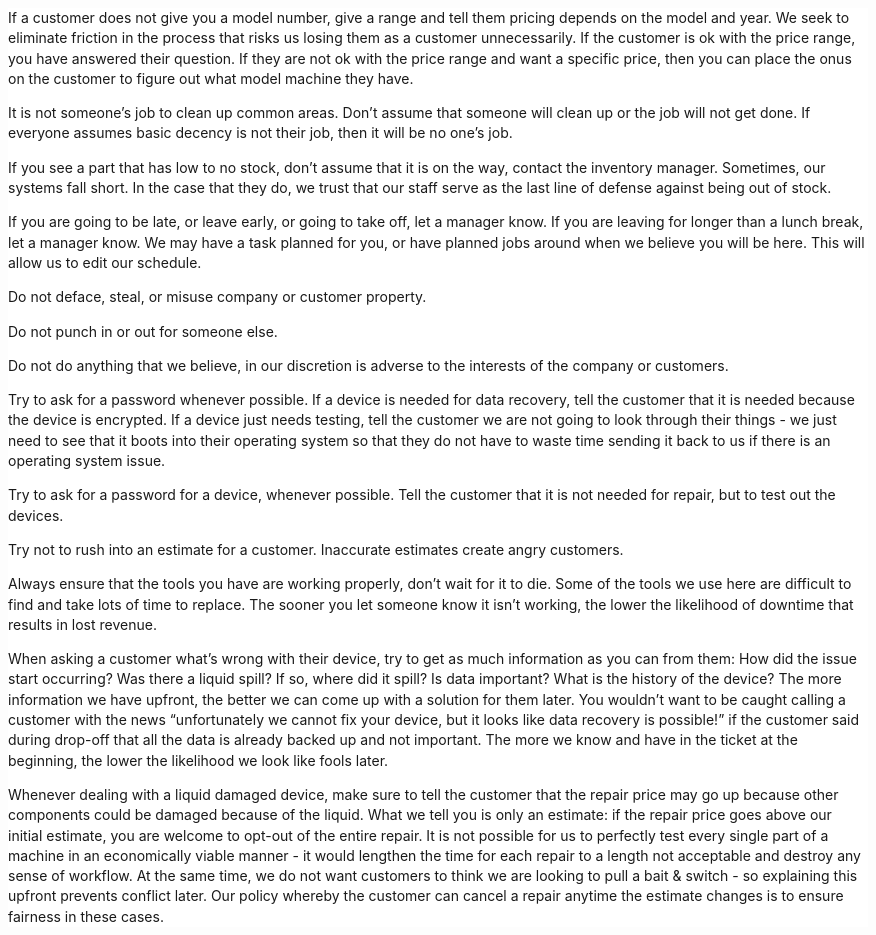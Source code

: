 If a customer does not give you a model number, give a range and tell them pricing depends on the model and year. We seek to eliminate friction in the process that risks us losing them as a customer unnecessarily. If the customer is ok with the price range, you have answered their question. If they are not ok with the price range and want a specific price, then you can place the onus on the customer to figure out what model machine they have. 

It is not someone’s job to clean up common areas. Don’t assume that someone will clean up or the job will not get done. If everyone assumes basic decency is not their job, then it will be no one’s job.

If you see a part that has low to no stock, don’t assume that it is on the way, contact the inventory manager. Sometimes, our systems fall short. In the case that they do, we trust that our staff serve as the last line of defense against being out of stock. 

If you are going to be late, or leave early, or going to take off, let a manager know. If you are leaving for longer than a lunch break, let a manager know. We may have a task planned for you, or have planned jobs around when we believe you will be here. This will allow us to edit our schedule. 

Do not deface, steal, or misuse company or customer property. 

Do not punch in or out for someone else. 

Do not do anything that we believe, in our discretion is adverse to the interests of the company or customers.

Try to ask for a password whenever possible. If a device is needed for data recovery, tell the customer that it is needed because the device is encrypted. If a device just needs testing, tell the customer we are not going to look through their things - we just need to see that it boots into their operating system so that they do not have to waste time sending it back to us if there is an operating system issue. 

Try to ask for a password for a device, whenever possible. Tell the customer that it is not needed for repair, but to test out the devices.

Try not to rush into an estimate for a customer. Inaccurate estimates create angry customers. 

Always ensure that the tools you have are working properly, don’t wait for it to die. Some of the tools we use here are difficult to find and take lots of time to replace. The sooner you let someone know it isn’t working, the lower the likelihood of downtime that results in lost revenue. 

When asking a customer what’s wrong with their device, try to get as much information as you can from them: How did the issue start occurring? Was there a liquid spill? If so, where did it spill? Is data important? What is the history of the device? The more information we have upfront, the better we can come up with a solution for them later. You wouldn’t want to be caught calling a customer with the news “unfortunately we cannot fix your device, but it looks like data recovery is possible!” if the customer said during drop-off that all the data is already backed up and not important. The more we know and have in the ticket at the beginning, the lower the likelihood we look like fools later. 

Whenever dealing with a liquid damaged device, make sure to tell the customer that the repair price may go up because other components could be damaged because of the liquid. What we tell you is only an estimate: if the repair price goes above our initial estimate, you are welcome to opt-out of the entire repair. It is not possible for us to perfectly test every single part of a machine in an economically viable manner - it would lengthen the time for each repair to a length not acceptable and destroy any sense of workflow. At the same time, we do not want customers to think we are looking to pull a bait & switch - so explaining this upfront prevents conflict later. Our policy whereby the customer can cancel a repair anytime the estimate changes is to ensure fairness in these cases. 
